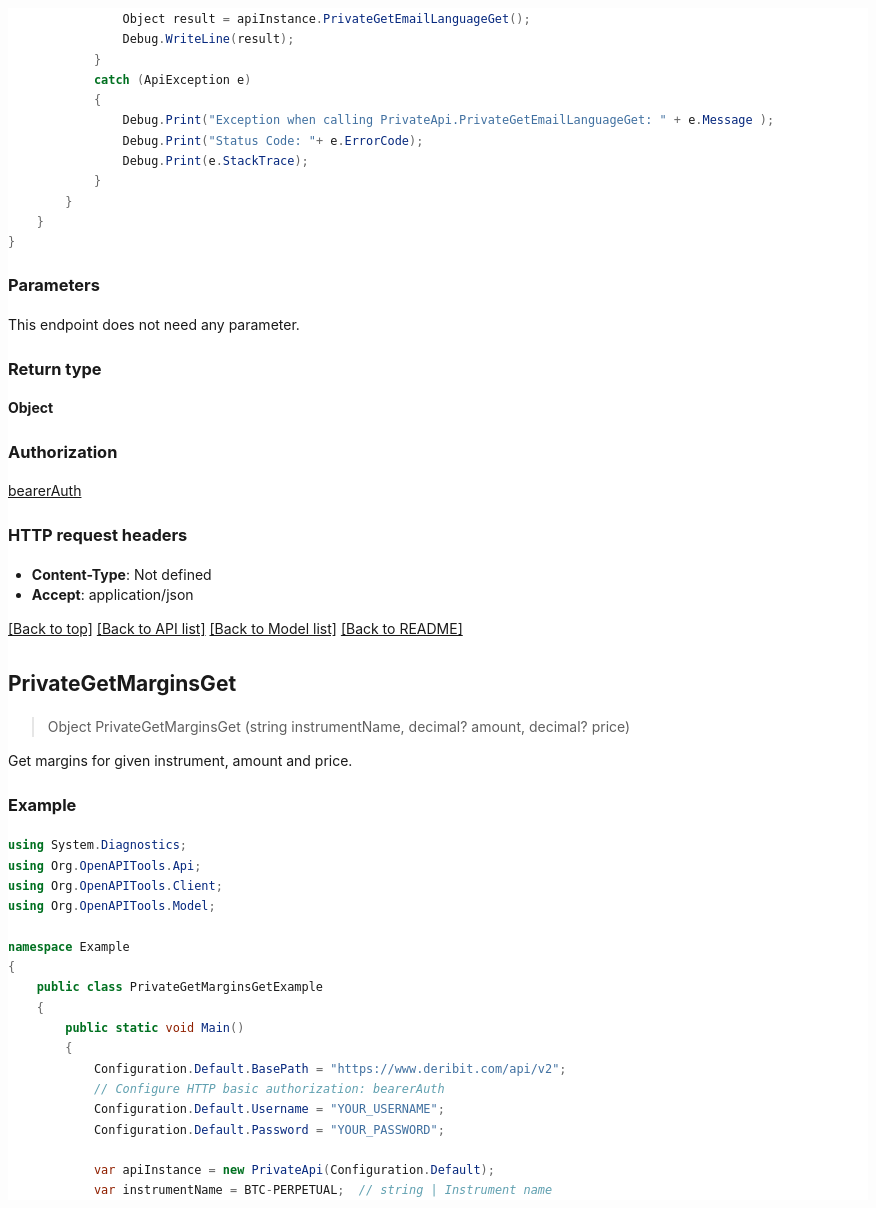 ```csharp
                Object result = apiInstance.PrivateGetEmailLanguageGet();
                Debug.WriteLine(result);
            }
            catch (ApiException e)
            {
                Debug.Print("Exception when calling PrivateApi.PrivateGetEmailLanguageGet: " + e.Message );
                Debug.Print("Status Code: "+ e.ErrorCode);
                Debug.Print(e.StackTrace);
            }
        }
    }
}
```

### Parameters

This endpoint does not need any parameter.

### Return type

**Object**

### Authorization

[bearerAuth](../README.md#bearerAuth)

### HTTP request headers

- **Content-Type**: Not defined
- **Accept**: application/json

[[Back to top]](#)
[[Back to API list]](../README.md#documentation-for-api-endpoints)
[[Back to Model list]](../README.md#documentation-for-models)
[[Back to README]](../README.md)


## PrivateGetMarginsGet

> Object PrivateGetMarginsGet (string instrumentName, decimal? amount, decimal? price)

Get margins for given instrument, amount and price.

### Example

```csharp
using System.Diagnostics;
using Org.OpenAPITools.Api;
using Org.OpenAPITools.Client;
using Org.OpenAPITools.Model;

namespace Example
{
    public class PrivateGetMarginsGetExample
    {
        public static void Main()
        {
            Configuration.Default.BasePath = "https://www.deribit.com/api/v2";
            // Configure HTTP basic authorization: bearerAuth
            Configuration.Default.Username = "YOUR_USERNAME";
            Configuration.Default.Password = "YOUR_PASSWORD";

            var apiInstance = new PrivateApi(Configuration.Default);
            var instrumentName = BTC-PERPETUAL;  // string | Instrument name
```